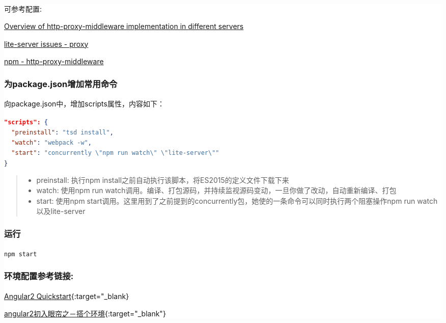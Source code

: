 ```javascript
```
可参考配置:

[Overview of http-proxy-middleware implementation in different servers](https://github.com/chimurai/http-proxy-middleware/blob/master/recipes/servers.md#lite-server)

[lite-server issues - proxy](https://github.com/johnpapa/lite-server/issues/61)

[npm - http-proxy-middleware](https://www.npmjs.com/package/http-proxy-middleware)

### 为package.json增加常用命令
向package.json中，增加scripts属性，内容如下：

```json
"scripts": {
  "preinstall": "tsd install",
  "watch": "webpack -w",
  "start": "concurrently \"npm run watch\" \"lite-server\""
}
```

> * preinstall: 执行npm install之前自动执行该脚本，将ES2015的定义文件下载下来
> * watch: 使用npm run watch调用。编译、打包源码，并持续监视源码变动，一旦你做了改动，自动重新编译、打包
> * start: 使用npm start调用。这里用到了之前提到的concurrently包，她使的一条命令可以同时执行两个阻塞操作npm run watch以及lite-server

### 运行
```shell
npm start
```

### 环境配置参考链接:
[Angular2 Quickstart](https://angular.io/docs/ts/latest/quickstart.html){:target="_blank}

[angular2初入眼帘之－搭个环境](https://segmentfault.com/a/1190000004930079){:target="_blank"}
